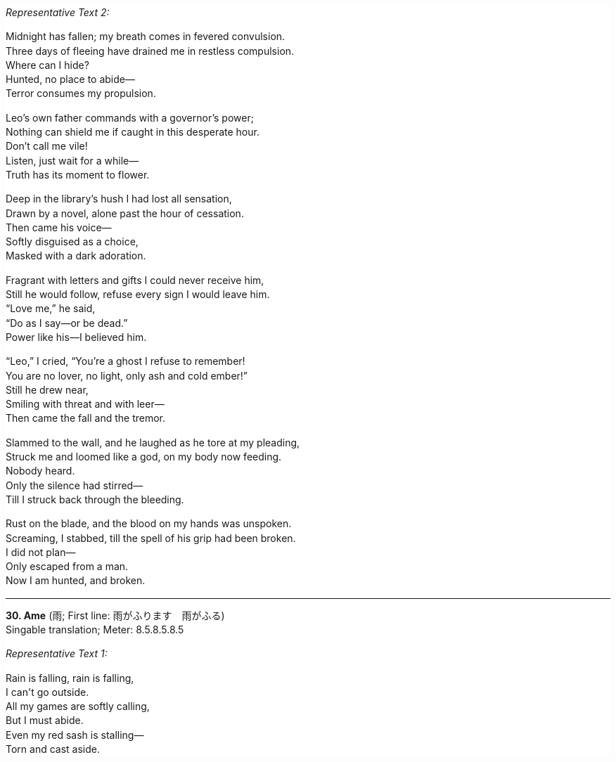 *Representative Text 2:*  
  
Midnight has fallen; my breath comes in fevered convulsion.  
Three days of fleeing have drained me in restless compulsion.  
Where can I hide?  
Hunted, no place to abide—  
Terror consumes my propulsion.  
  
Leo’s own father commands with a governor’s power;  
Nothing can shield me if caught in this desperate hour.  
Don’t call me vile!  
Listen, just wait for a while—  
Truth has its moment to flower.  
  
Deep in the library’s hush I had lost all sensation,  
Drawn by a novel, alone past the hour of cessation.  
Then came his voice—  
Softly disguised as a choice,  
Masked with a dark adoration.  
  
Fragrant with letters and gifts I could never receive him,  
Still he would follow, refuse every sign I would leave him.  
“Love me,” he said,  
“Do as I say—or be dead.”  
Power like his—I believed him.  
  
“Leo,” I cried, “You’re a ghost I refuse to remember!  
You are no lover, no light, only ash and cold ember!”  
Still he drew near,  
Smiling with threat and with leer—  
Then came the fall and the tremor.  
  
Slammed to the wall, and he laughed as he tore at my pleading,  
Struck me and loomed like a god, on my body now feeding.  
Nobody heard.  
Only the silence had stirred—  
Till I struck back through the bleeding.  
  
Rust on the blade, and the blood on my hands was unspoken.  
Screaming, I stabbed, till the spell of his grip had been broken.  
I did not plan—  
Only escaped from a man.  
Now I am hunted, and broken.  
  
---  
**30\. Ame** (雨; First line: 雨がふります　雨がふる)  
Singable translation; Meter: 8.5.8.5.8.5  
  
*Representative Text 1:*  
  
Rain is falling, rain is falling,  
I can't go outside.  
All my games are softly calling,  
But I must abide.  
Even my red sash is stalling—  
Torn and cast aside.  
  
